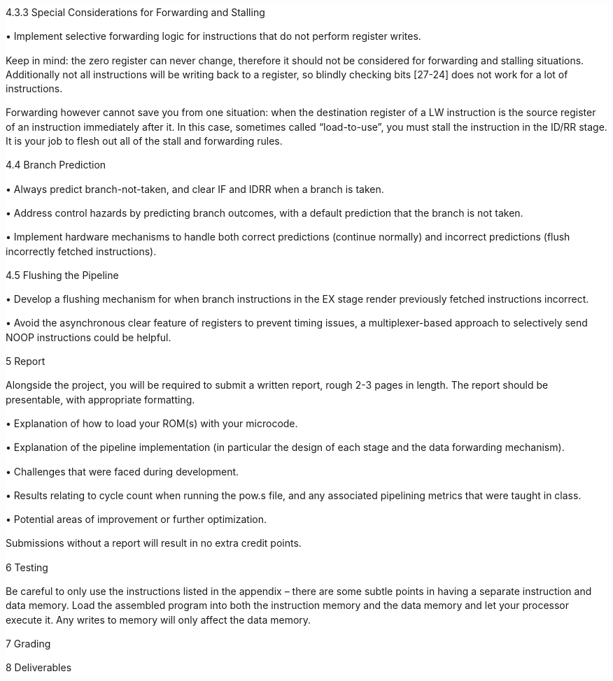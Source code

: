 4.3.3 Special Considerations for Forwarding and Stalling

• Implement selective forwarding logic for instructions that do not perform register writes.

Keep in mind: the zero register can never change, therefore it should not be considered for forwarding and stalling situations. Additionally not all instructions will be writing back to a register, so blindly checking bits [27-24] does not work for a lot of instructions.

Forwarding however cannot save you from one situation: when the destination register of a LW instruction is the source register of an instruction immediately after it. In this case, sometimes called “load-to-use”, you must stall the instruction in the ID/RR stage. It is your job to flesh out all of the stall and forwarding rules.

4.4 Branch Prediction

• Always predict branch-not-taken, and clear IF and IDRR when a branch is taken.

• Address control hazards by predicting branch outcomes, with a default prediction that the branch is not taken.

• Implement hardware mechanisms to handle both correct predictions (continue normally) and incorrect predictions (flush incorrectly fetched instructions).

4.5 Flushing the Pipeline

• Develop a flushing mechanism for when branch instructions in the EX stage render previously fetched instructions incorrect.

• Avoid the asynchronous clear feature of registers to prevent timing issues, a multiplexer-based approach to selectively send NOOP instructions could be helpful.

5 Report

Alongside the project, you will be required to submit a written report, rough 2-3 pages in length. The report should be presentable, with appropriate formatting.

• Explanation of how to load your ROM(s) with your microcode.

• Explanation of the pipeline implementation (in particular the design of each stage and the data forwarding mechanism).

• Challenges that were faced during development.

• Results relating to cycle count when running the pow.s file, and any associated pipelining metrics that were taught in class.

• Potential areas of improvement or further optimization.

Submissions without a report will result in no extra credit points.

6 Testing

Be careful to only use the instructions listed in the appendix – there are some subtle points in having a separate instruction and data memory. Load the assembled program into both the instruction memory and the data memory and let your processor execute it. Any writes to memory will only affect the data memory.

7 Grading

8 Deliverables
